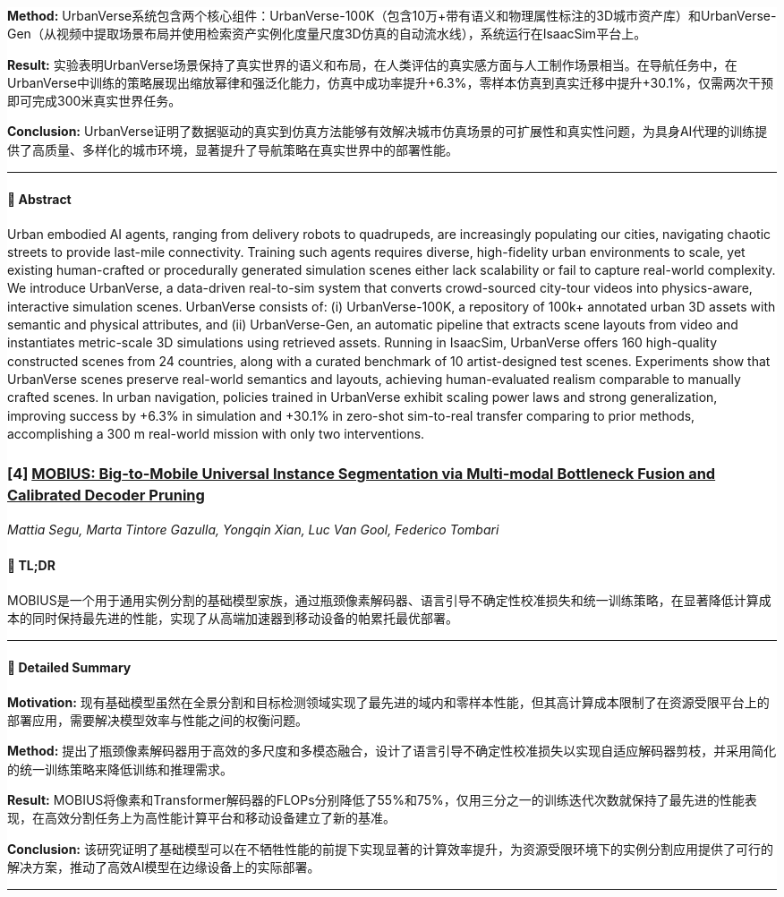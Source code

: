 **Method:** UrbanVerse系统包含两个核心组件：UrbanVerse-100K（包含10万+带有语义和物理属性标注的3D城市资产库）和UrbanVerse-Gen（从视频中提取场景布局并使用检索资产实例化度量尺度3D仿真的自动流水线），系统运行在IsaacSim平台上。

**Result:** 实验表明UrbanVerse场景保持了真实世界的语义和布局，在人类评估的真实感方面与人工制作场景相当。在导航任务中，在UrbanVerse中训练的策略展现出缩放幂律和强泛化能力，仿真中成功率提升+6.3%，零样本仿真到真实迁移中提升+30.1%，仅需两次干预即可完成300米真实世界任务。

**Conclusion:** UrbanVerse证明了数据驱动的真实到仿真方法能够有效解决城市仿真场景的可扩展性和真实性问题，为具身AI代理的训练提供了高质量、多样化的城市环境，显著提升了导航策略在真实世界中的部署性能。

---

#### 📄 Abstract
Urban embodied AI agents, ranging from delivery robots to quadrupeds, are
increasingly populating our cities, navigating chaotic streets to provide
last-mile connectivity. Training such agents requires diverse, high-fidelity
urban environments to scale, yet existing human-crafted or procedurally
generated simulation scenes either lack scalability or fail to capture
real-world complexity. We introduce UrbanVerse, a data-driven real-to-sim
system that converts crowd-sourced city-tour videos into physics-aware,
interactive simulation scenes. UrbanVerse consists of: (i) UrbanVerse-100K, a
repository of 100k+ annotated urban 3D assets with semantic and physical
attributes, and (ii) UrbanVerse-Gen, an automatic pipeline that extracts scene
layouts from video and instantiates metric-scale 3D simulations using retrieved
assets. Running in IsaacSim, UrbanVerse offers 160 high-quality constructed
scenes from 24 countries, along with a curated benchmark of 10 artist-designed
test scenes. Experiments show that UrbanVerse scenes preserve real-world
semantics and layouts, achieving human-evaluated realism comparable to manually
crafted scenes. In urban navigation, policies trained in UrbanVerse exhibit
scaling power laws and strong generalization, improving success by +6.3% in
simulation and +30.1% in zero-shot sim-to-real transfer comparing to prior
methods, accomplishing a 300 m real-world mission with only two interventions.


### [4] [MOBIUS: Big-to-Mobile Universal Instance Segmentation via Multi-modal Bottleneck Fusion and Calibrated Decoder Pruning](https://arxiv.org/abs/2510.15026)
*Mattia Segu, Marta Tintore Gazulla, Yongqin Xian, Luc Van Gool, Federico Tombari*

#### 🧩 TL;DR
MOBIUS是一个用于通用实例分割的基础模型家族，通过瓶颈像素解码器、语言引导不确定性校准损失和统一训练策略，在显著降低计算成本的同时保持最先进的性能，实现了从高端加速器到移动设备的帕累托最优部署。

---

#### 📘 Detailed Summary
**Motivation:** 现有基础模型虽然在全景分割和目标检测领域实现了最先进的域内和零样本性能，但其高计算成本限制了在资源受限平台上的部署应用，需要解决模型效率与性能之间的权衡问题。

**Method:** 提出了瓶颈像素解码器用于高效的多尺度和多模态融合，设计了语言引导不确定性校准损失以实现自适应解码器剪枝，并采用简化的统一训练策略来降低训练和推理需求。

**Result:** MOBIUS将像素和Transformer解码器的FLOPs分别降低了55%和75%，仅用三分之一的训练迭代次数就保持了最先进的性能表现，在高效分割任务上为高性能计算平台和移动设备建立了新的基准。

**Conclusion:** 该研究证明了基础模型可以在不牺牲性能的前提下实现显著的计算效率提升，为资源受限环境下的实例分割应用提供了可行的解决方案，推动了高效AI模型在边缘设备上的实际部署。

---
